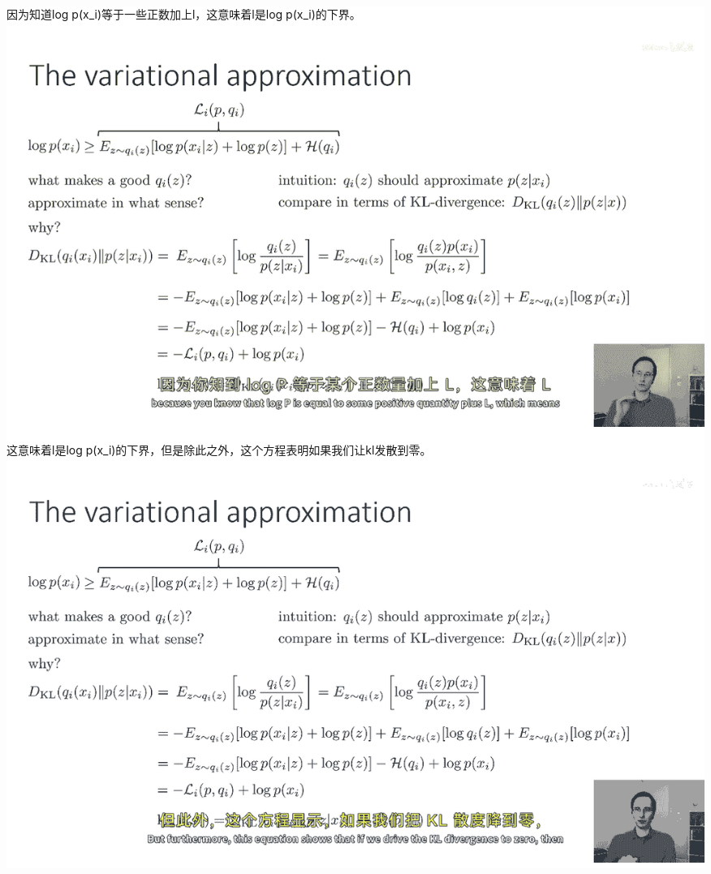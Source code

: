 因为知道log p(x_i)等于一些正数加上l，这意味着l是log p(x_i)的下界。

![](img/8e71fb473d0996cd530cc9460e2ebd70_145.png)

这意味着l是log p(x_i)的下界，但是除此之外，这个方程表明如果我们让kl发散到零。

![](img/8e71fb473d0996cd530cc9460e2ebd70_147.png)

